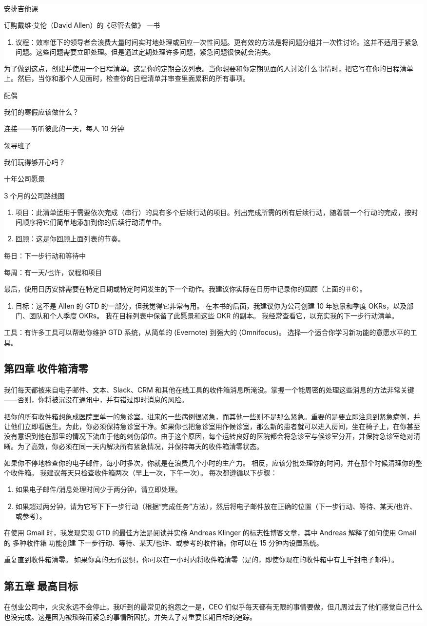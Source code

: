 <bdi>安排吉他课</bdi>

<bdi>订购戴维·艾伦（David Allen）的《尽管去做》  一书</bdi>

1.  议程：效率低下的领导者会浪费大量时间实时地处理或回应一次性问题。更有效的方法是将问题分组并一次性讨论。这并不适用于紧急问题。这些问题需要立即处理。但是通过定期处理许多问题，紧急问题很快就会消失。

为了做到这点，创建并使用一个日程清单。这是你的定期会议列表。当你想要和你定期见面的人讨论什么事情时，把它写在你的日程清单上。然后，当你和那个人见面时，检查你的日程清单并审查里面累积的所有事项。

<bdi>配偶</bdi>

<bdi>我们的寒假应该做什么？</bdi>

<bdi>连接——听听彼此的一天，每人 10 分钟</bdi>

<bdi>领导班子</bdi>

<bdi>我们玩得够开心吗？</bdi>

<bdi>十年公司愿景</bdi>

<bdi>3 个月的公司路线图</bdi>

1.  项目：此清单适用于需要依次完成（串行）的具有多个后续行动的项目。列出完成所需的所有后续行动，随着前一个行动的完成，按时间顺序将它们简单地添加到你的后续行动清单中。

1.  回顾：这是你回顾上面列表的节奏。

<bdi>每日：下一步行动和等待中</bdi>

<bdi>每周：有一天/也许，议程和项目</bdi>

最后，使用日历安排需要在特定日期或特定时间发生的下一个动作。我建议你实际在日历中记录你的回顾（上面的＃6）。

1.  目标：这不是 Allen 的 GTD 的一部分，但我觉得它非常有用。 在本书的后面，我建议你为公司创建 10 年愿景和季度 OKRs，以及部门、团队和个人季度 OKRs。 我在目标列表中保留了此愿景和这些 OKR 的副本。 我经常查看它，以充实我的下一步行动清单。

工具：有许多工具可以帮助你维护 GTD 系统，从简单的 (Evernote) 到强大的 (Omnifocus)。 选择一个适合你学习新功能的意愿水平的工具。

## 第四章 收件箱清零

我们每天都被来自电子邮件、文本、Slack、CRM 和其他在线工具的收件箱消息所淹没。掌握一个能周密的处理这些消息的方法非常关键——否则，你将被沉没在通讯中，并有错过即时消息的风险。

把你的所有收件箱想象成医院里单一的急诊室。进来的一些病例很紧急，而其他一些则不是那么紧急。重要的是要立即注意到紧急病例，并让他们立即看医生。为此，你必须保持急诊室干净。如果你也把急诊室用作候诊室，那么新的患者就可以进入房间，坐在椅子上，在你甚至没有意识到他在那里的情况下流血于他的刺伤部位。由于这个原因，每个运转良好的医院都会将急诊室与候诊室分开，并保持急诊室绝对清晰。为了高效，你必须在同一天内解决所有紧急情况，并保持每天的收件箱清零状态。

如果你不停地检查你的电子邮件，每小时多次，你就是在浪费几个小时的生产力。 相反，应该分批处理你的时间，并在那个时候清理你的整个收件箱。 我建议每天只检查收件箱两次（早上一次，下午一次）。 每次都遵循以下步骤：

1.  如果电子邮件/消息处理时间少于两分钟，请立即处理。

1.  如果超过两分钟，请为它写下下一步行动（根据“完成任务”方法），然后将电子邮件放在正确的位置（下一步行动、等待、某天/也许、或参考）。

在使用 Gmail 时，我发现实现 GTD 的最佳方法是阅读并实施 Andreas Klinger 的标志性博客文章，其中 Andreas 解释了如何使用 Gmail 的 多种收件箱 功能创建 下一步行动、等待、某天/也许、或参考的收件箱。你可以在 15 分钟内设置系统。

重复直到收件箱清零。 如果你真的无所畏惧，你可以在一小时内将收件箱清零（是的，即使你现在的收件箱中有上千封电子邮件）。

## 第五章 最高目标

在创业公司中，火灾永远不会停止。我听到的最常见的抱怨之一是，CEO 们似乎每天都有无限的事情要做，但几周过去了他们感觉自己什么也没完成。这是因为被琐碎而紧急的事情所困扰，并失去了对重要长期目标的追踪。
